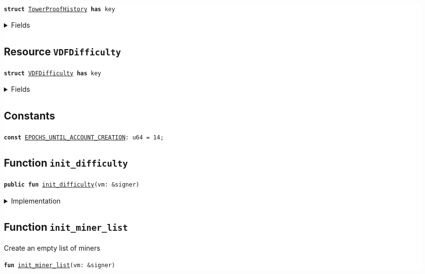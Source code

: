
<pre><code><b>struct</b> <a href="TowerState.md#0x1_TowerState_TowerProofHistory">TowerProofHistory</a> <b>has</b> key
</code></pre>



<details><summary>Fields</summary></details>

<a name="0x1_TowerState_VDFDifficulty"></a>

## Resource `VDFDifficulty`



<pre><code><b>struct</b> <a href="TowerState.md#0x1_TowerState_VDFDifficulty">VDFDifficulty</a> <b>has</b> key
</code></pre>



<details><summary>Fields</summary></details>

<a name="@Constants_0"></a>

## Constants


<a name="0x1_TowerState_EPOCHS_UNTIL_ACCOUNT_CREATION"></a>



<pre><code><b>const</b> <a href="TowerState.md#0x1_TowerState_EPOCHS_UNTIL_ACCOUNT_CREATION">EPOCHS_UNTIL_ACCOUNT_CREATION</a>: u64 = 14;
</code></pre>



<a name="0x1_TowerState_init_difficulty"></a>

## Function `init_difficulty`



<pre><code><b>public</b> <b>fun</b> <a href="TowerState.md#0x1_TowerState_init_difficulty">init_difficulty</a>(vm: &signer)
</code></pre>



<details><summary>Implementation</summary></details>

<a name="0x1_TowerState_init_miner_list"></a>

## Function `init_miner_list`

Create an empty list of miners


<pre><code><b>fun</b> <a href="TowerState.md#0x1_TowerState_init_miner_list">init_miner_list</a>(vm: &signer)
</code></pre>

